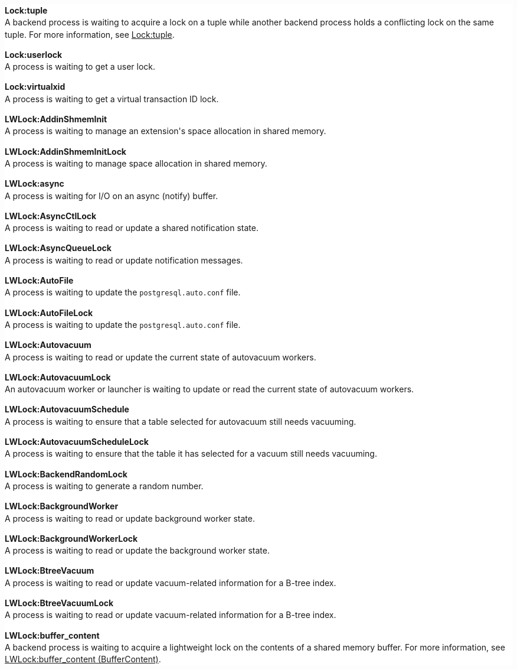 **Lock:tuple**  
A backend process is waiting to acquire a lock on a tuple while another backend process holds a conflicting lock on the same tuple\. For more information, see [Lock:tuple](apg-waits.locktuple.md)\.

**Lock:userlock**  
A process is waiting to get a user lock\.

**Lock:virtualxid**  
A process is waiting to get a virtual transaction ID lock\.

**LWLock:AddinShmemInit**  
A process is waiting to manage an extension's space allocation in shared memory\.

**LWLock:AddinShmemInitLock**  
A process is waiting to manage space allocation in shared memory\.

**LWLock:async**  
A process is waiting for I/O on an async \(notify\) buffer\.

**LWLock:AsyncCtlLock**  
A process is waiting to read or update a shared notification state\.

**LWLock:AsyncQueueLock**  
A process is waiting to read or update notification messages\. 

**LWLock:AutoFile**  
A process is waiting to update the `postgresql.auto.conf` file\.

**LWLock:AutoFileLock**  
A process is waiting to update the `postgresql.auto.conf` file\.

**LWLock:Autovacuum**  
A process is waiting to read or update the current state of autovacuum workers\.

**LWLock:AutovacuumLock**  
An autovacuum worker or launcher is waiting to update or read the current state of autovacuum workers\.

**LWLock:AutovacuumSchedule**  
A process is waiting to ensure that a table selected for autovacuum still needs vacuuming\.

**LWLock:AutovacuumScheduleLock**  
A process is waiting to ensure that the table it has selected for a vacuum still needs vacuuming\. 

**LWLock:BackendRandomLock**  
A process is waiting to generate a random number\. 

**LWLock:BackgroundWorker**  
A process is waiting to read or update background worker state\.

**LWLock:BackgroundWorkerLock**  
A process is waiting to read or update the background worker state\.

**LWLock:BtreeVacuum**  
A process is waiting to read or update vacuum\-related information for a B\-tree index\.

**LWLock:BtreeVacuumLock**  
A process is waiting to read or update vacuum\-related information for a B\-tree index\.

**LWLock:buffer\_content**  
A backend process is waiting to acquire a lightweight lock on the contents of a shared memory buffer\. For more information, see [LWLock:buffer\_content \(BufferContent\)](apg-waits.lockbuffercontent.md)\.
